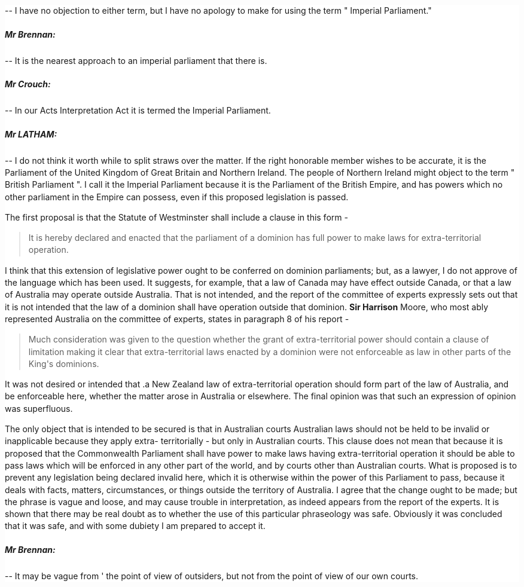 -- I have no objection to either term, but I have no apology to make for using the term " Imperial Parliament." 

##### Mr Brennan:

-- It is the nearest approach to an imperial parliament that there is. 

##### Mr Crouch:

-- In our Acts Interpretation Act it is termed the Imperial Parliament. 

##### Mr LATHAM:

-- I do not think it worth while to split straws over the matter. If the right honorable member wishes to be accurate, it is the Parliament of the United Kingdom of Great Britain and Northern Ireland. The people of Northern Ireland might object to the term " British Parliament ". I call it the Imperial Parliament because it is the Parliament of the British Empire, and has powers which no other parliament in the Empire can possess, even if this proposed legislation is passed. 

The first proposal is that the Statute of Westminster shall include a clause in this form - 

  >It is hereby declared and enacted that the parliament of a dominion has full power to make laws for extra-territorial operation. 

I think that this extension of legislative power ought to be conferred on dominion parliaments; but, as a lawyer, I do not approve of the language which has been used. It suggests, for example, that a law of Canada may have effect outside Canada, or that a law of Australia may operate outside Australia. That is not intended, and the report of the committee of experts expressly sets out that it is not intended that the law of a dominion shall have operation outside that dominion.  **Sir Harrison**  Moore, who most ably represented Australia on the committee of experts, states in paragraph 8 of his report - 

  >Much consideration was given to the question whether the grant of extra-territorial power should contain a clause of limitation making it clear that extra-territorial laws enacted by a dominion were not enforceable as law in other parts of the King's dominions. 

It was not desired or intended that .a New Zealand law of extra-territorial operation should form part of the law of Australia, and be enforceable here, whether the matter arose in Australia or elsewhere. The final opinion was that such an expression of opinion was superfluous. 

The only object that is intended to be secured is that in Australian courts Australian laws should not be held to be invalid or inapplicable because they apply extra- territorially - but only in Australian courts. This clause does not mean that because it is proposed that the Commonwealth Parliament shall have power to make laws having extra-territorial operation it should be able to pass laws which will be enforced in any other part of the world, and by courts other than Australian courts. What is proposed is to prevent any legislation being declared invalid here, which it is otherwise within the power of this Parliament to pass, because it deals with facts, matters, circumstances, or things outside the territory of Australia. I agree that the change ought to be made; but the phrase is vague and loose, and may cause trouble in interpretation, as indeed appears from the report of the experts. It is shown that there may be real doubt as to whether the use of this particular phraseology was safe. Obviously it was concluded that it was safe, and with some dubiety I am prepared to accept it. 

##### Mr Brennan:

-- It may be vague from ' the point of view of outsiders, but not from the point of view of our own courts. 

